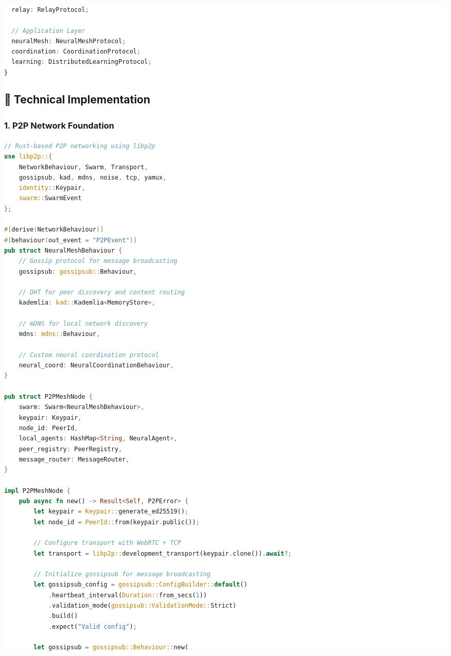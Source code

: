 ```typescript
  relay: RelayProtocol;
  
  // Application Layer
  neuralMesh: NeuralMeshProtocol;
  coordination: CoordinationProtocol;
  learning: DistributedLearningProtocol;
}
```

## 🔧 Technical Implementation

### 1. P2P Network Foundation

```rust
// Rust-based P2P networking using libp2p
use libp2p::{
    NetworkBehaviour, Swarm, Transport,
    gossipsub, kad, mdns, noise, tcp, yamux,
    identity::Keypair,
    swarm::SwarmEvent
};

#[derive(NetworkBehaviour)]
#[behaviour(out_event = "P2PEvent")]
pub struct NeuralMeshBehaviour {
    // Gossip protocol for message broadcasting
    gossipsub: gossipsub::Behaviour,
    
    // DHT for peer discovery and content routing
    kademlia: kad::Kademlia<MemoryStore>,
    
    // mDNS for local network discovery
    mdns: mdns::Behaviour,
    
    // Custom neural coordination protocol
    neural_coord: NeuralCoordinationBehaviour,
}

pub struct P2PMeshNode {
    swarm: Swarm<NeuralMeshBehaviour>,
    keypair: Keypair,
    node_id: PeerId,
    local_agents: HashMap<String, NeuralAgent>,
    peer_registry: PeerRegistry,
    message_router: MessageRouter,
}

impl P2PMeshNode {
    pub async fn new() -> Result<Self, P2PError> {
        let keypair = Keypair::generate_ed25519();
        let node_id = PeerId::from(keypair.public());
        
        // Configure transport with WebRTC + TCP
        let transport = libp2p::development_transport(keypair.clone()).await?;
        
        // Initialize gossipsub for message broadcasting
        let gossipsub_config = gossipsub::ConfigBuilder::default()
            .heartbeat_interval(Duration::from_secs(1))
            .validation_mode(gossipsub::ValidationMode::Strict)
            .build()
            .expect("Valid config");
            
        let gossipsub = gossipsub::Behaviour::new(
```